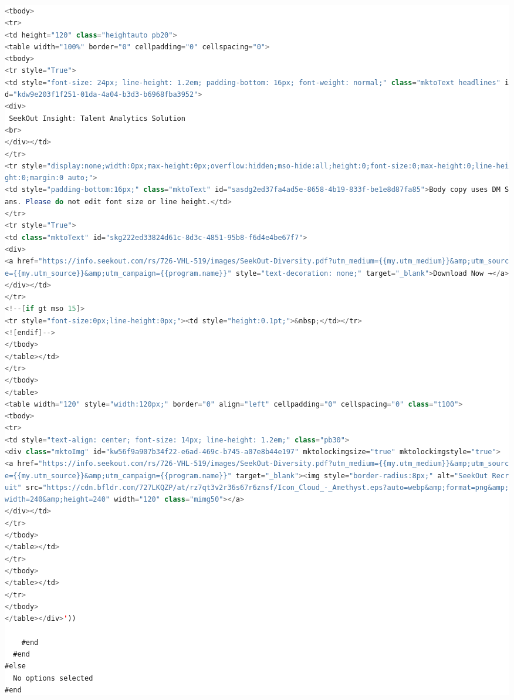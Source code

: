 ```java
<tbody> 
<tr> 
<td height="120" class="heightauto pb20"> 
<table width="100%" border="0" cellpadding="0" cellspacing="0"> 
<tbody> 
<tr style="True"> 
<td style="font-size: 24px; line-height: 1.2em; padding-bottom: 16px; font-weight: normal;" class="mktoText headlines" id="kdw9e203f1f251-01da-4a04-b3d3-b6968fba3952"> 
<div>
 SeekOut Insight: Talent Analytics Solution 
<br> 
</div></td> 
</tr> 
<tr style="display:none;width:0px;max-height:0px;overflow:hidden;mso-hide:all;height:0;font-size:0;max-height:0;line-height:0;margin:0 auto;"> 
<td style="padding-bottom:16px;" class="mktoText" id="sasdg2ed37fa4ad5e-8658-4b19-833f-be1e8d87fa85">Body copy uses DM Sans. Please do not edit font size or line height.</td> 
</tr> 
<tr style="True"> 
<td class="mktoText" id="skg222ed33824d61c-8d3c-4851-95b8-f6d4e4be67f7"> 
<div> 
<a href="https://info.seekout.com/rs/726-VHL-519/images/SeekOut-Diversity.pdf?utm_medium={{my.utm_medium}}&amp;utm_source={{my.utm_source}}&amp;utm_campaign={{program.name}}" style="text-decoration: none;" target="_blank">Download Now →</a> 
</div></td> 
</tr> 
<!--[if gt mso 15]>
<tr style="font-size:0px;line-height:0px;"><td style="height:0.1pt;">&nbsp;</td></tr>
<![endif]--> 
</tbody> 
</table></td> 
</tr> 
</tbody> 
</table> 
<table width="120" style="width:120px;" border="0" align="left" cellpadding="0" cellspacing="0" class="t100"> 
<tbody> 
<tr> 
<td style="text-align: center; font-size: 14px; line-height: 1.2em;" class="pb30"> 
<div class="mktoImg" id="kw56f9a907b34f22-e6ad-469c-b745-a07e8b44e197" mktolockimgsize="true" mktolockimgstyle="true"> 
<a href="https://info.seekout.com/rs/726-VHL-519/images/SeekOut-Diversity.pdf?utm_medium={{my.utm_medium}}&amp;utm_source={{my.utm_source}}&amp;utm_campaign={{program.name}}" target="_blank"><img style="border-radius:8px;" alt="SeekOut Recruit" src="https://cdn.bfldr.com/727LKQZP/at/rz7qt3v2r36s67r6znsf/Icon_Cloud_-_Amethyst.eps?auto=webp&amp;format=png&amp;width=240&amp;height=240" width="120" class="mimg50"></a> 
</div></td> 
</tr> 
</tbody> 
</table></td> 
</tr> 
</tbody> 
</table></td> 
</tr> 
</tbody> 
</table></div>'))
      
    #end  
  #end
#else
  No options selected
#end

```